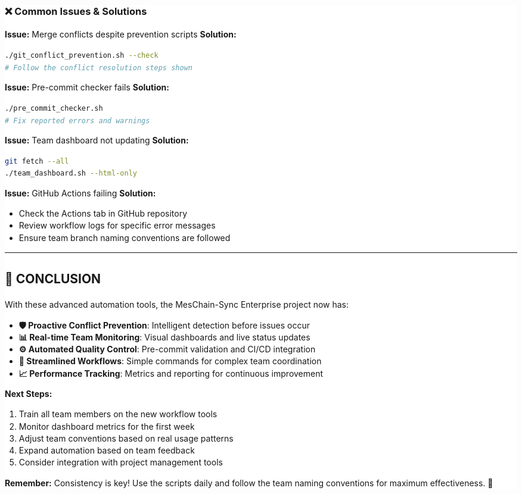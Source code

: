 ### ❌ **Common Issues & Solutions**

**Issue:** Merge conflicts despite prevention scripts
**Solution:** 
```bash
./git_conflict_prevention.sh --check
# Follow the conflict resolution steps shown
```

**Issue:** Pre-commit checker fails
**Solution:**
```bash
./pre_commit_checker.sh
# Fix reported errors and warnings
```

**Issue:** Team dashboard not updating
**Solution:**
```bash
git fetch --all
./team_dashboard.sh --html-only
```

**Issue:** GitHub Actions failing
**Solution:**
- Check the Actions tab in GitHub repository
- Review workflow logs for specific error messages
- Ensure team branch naming conventions are followed

---

## 🎉 CONCLUSION

With these advanced automation tools, the MesChain-Sync Enterprise project now has:

- **🛡️ Proactive Conflict Prevention**: Intelligent detection before issues occur
- **📊 Real-time Team Monitoring**: Visual dashboards and live status updates  
- **⚙️ Automated Quality Control**: Pre-commit validation and CI/CD integration
- **🔄 Streamlined Workflows**: Simple commands for complex team coordination
- **📈 Performance Tracking**: Metrics and reporting for continuous improvement

**Next Steps:**
1. Train all team members on the new workflow tools
2. Monitor dashboard metrics for the first week
3. Adjust team conventions based on real usage patterns
4. Expand automation based on team feedback
5. Consider integration with project management tools

**Remember:** Consistency is key! Use the scripts daily and follow the team naming conventions for maximum effectiveness. 🚀
